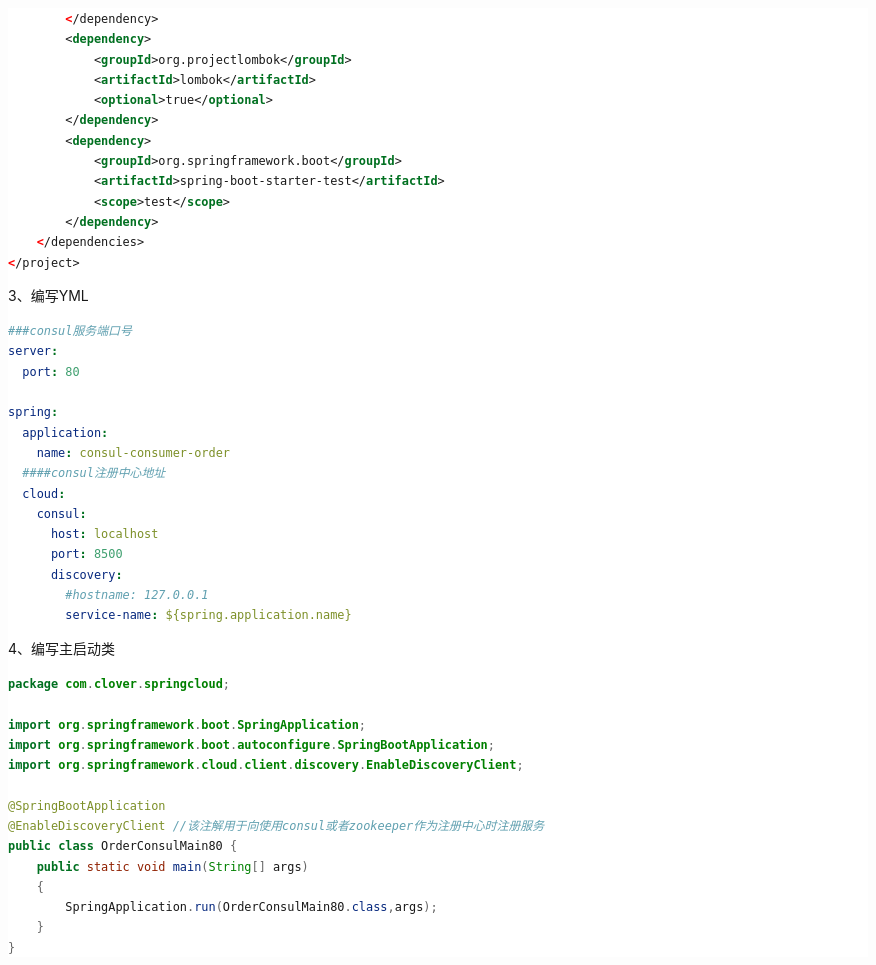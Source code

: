 ~~~xml
        </dependency>
        <dependency>
            <groupId>org.projectlombok</groupId>
            <artifactId>lombok</artifactId>
            <optional>true</optional>
        </dependency>
        <dependency>
            <groupId>org.springframework.boot</groupId>
            <artifactId>spring-boot-starter-test</artifactId>
            <scope>test</scope>
        </dependency>
    </dependencies>
</project>
~~~

3、编写YML

~~~yml
###consul服务端口号
server:
  port: 80

spring:
  application:
    name: consul-consumer-order
  ####consul注册中心地址
  cloud:
    consul:
      host: localhost
      port: 8500
      discovery:
        #hostname: 127.0.0.1
        service-name: ${spring.application.name}
~~~

4、编写主启动类

~~~Java
package com.clover.springcloud;

import org.springframework.boot.SpringApplication;
import org.springframework.boot.autoconfigure.SpringBootApplication;
import org.springframework.cloud.client.discovery.EnableDiscoveryClient;

@SpringBootApplication
@EnableDiscoveryClient //该注解用于向使用consul或者zookeeper作为注册中心时注册服务
public class OrderConsulMain80 {
    public static void main(String[] args)
    {
        SpringApplication.run(OrderConsulMain80.class,args);
    }
}
~~~
